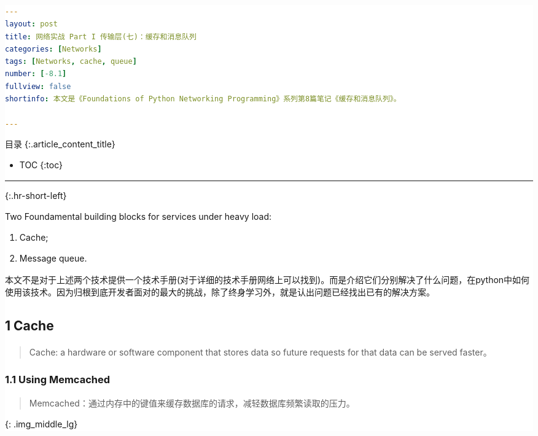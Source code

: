 ```yaml
---
layout: post
title: 网络实战 Part I 传输层(七)：缓存和消息队列
categories: [Networks]
tags: [Networks, cache, queue]
number: [-8.1]
fullview: false
shortinfo: 本文是《Foundations of Python Networking Programming》系列第8篇笔记《缓存和消息队列》。

---
```

目录
{:.article_content_title}


* TOC
{:toc}

---
{:.hr-short-left}


Two Foundamental building blocks for services under heavy load:

1. Cache;

2. Message queue.

本文不是对于上述两个技术提供一个技术手册(对于详细的技术手册网络上可以找到)。而是介绍它们分别解决了什么问题，在python中如何使用该技术。因为归根到底开发者面对的最大的挑战，除了终身学习外，就是认出问题已经找出已有的解决方案。

## 1 Cache ##

> Cache: a hardware or software component that stores data so future requests for that data can be served faster。

### 1.1 Using Memcached ###

> Memcached：通过内存中的键值来缓存数据库的请求，减轻数据库频繁读取的压力。

{: .img_middle_lg}